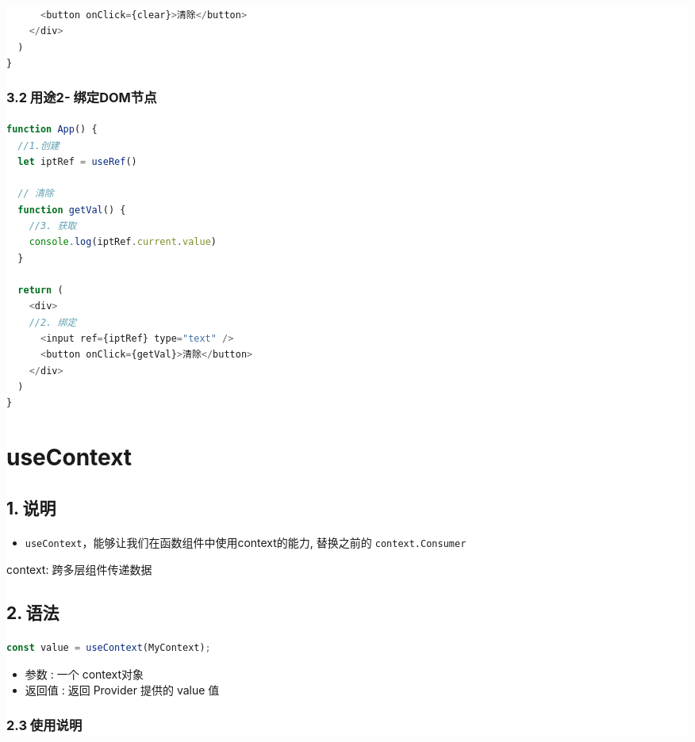 ```js
      <button onClick={clear}>清除</button>
    </div>
  )
}
```



### 3.2 用途2- 绑定DOM节点

```js
function App() {
  //1.创建
  let iptRef = useRef()

  // 清除
  function getVal() {
    //3. 获取
    console.log(iptRef.current.value)
  }

  return (
    <div>
    //2. 绑定
      <input ref={iptRef} type="text" />
      <button onClick={getVal}>清除</button>
    </div>
  )
}

```



# useContext

## 1. 说明

- `useContext`，能够让我们在函数组件中使用context的能力, 替换之前的 `context.Consumer`

context: 跨多层组件传递数据

## 2. 语法

```js
const value = useContext(MyContext);
```

- 参数 :  一个 context对象
- 返回值 :  返回 Provider 提供的 value 值

### 2.3 使用说明
